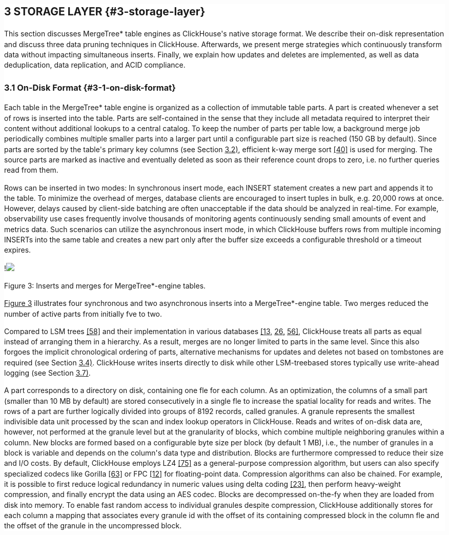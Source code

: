 ## <span id="page-1-1"></span>3 STORAGE LAYER {#3-storage-layer}

This section discusses MergeTree* table engines as ClickHouse's native storage format. We describe their on-disk representation and discuss three data pruning techniques in ClickHouse. Afterwards, we present merge strategies which continuously transform data without impacting simultaneous inserts. Finally, we explain how updates and deletes are implemented, as well as data deduplication, data replication, and ACID compliance.


### <span id="page-2-2"></span>3.1 On-Disk Format {#3-1-on-disk-format}

Each table in the MergeTree* table engine is organized as a collection of immutable table parts. A part is created whenever a set of rows is inserted into the table. Parts are self-contained in the sense that they include all metadata required to interpret their content without additional lookups to a central catalog. To keep the number of parts per table low, a background merge job periodically combines multiple smaller parts into a larger part until a configurable part size is reached (150 GB by default). Since parts are sorted by the table's primary key columns (see Section [3.2)](#page-3-0), efficient k-way merge sort [\[40\]](#page-12-5) is used for merging. The source parts are marked as inactive and eventually deleted as soon as their reference count drops to zero, i.e. no further queries read from them.

Rows can be inserted in two modes: In synchronous insert mode, each INSERT statement creates a new part and appends it to the table. To minimize the overhead of merges, database clients are encouraged to insert tuples in bulk, e.g. 20,000 rows at once. However, delays caused by client-side batching are often unacceptable if the data should be analyzed in real-time. For example, observability use cases frequently involve thousands of monitoring agents continuously sending small amounts of event and metrics data. Such scenarios can utilize the asynchronous insert mode, in which ClickHouse buffers rows from multiple incoming INSERTs into the same table and creates a new part only after the buffer size exceeds a configurable threshold or a timeout expires.

<span id="page-2-1"></span>!<img src={image_03}/>

Figure 3: Inserts and merges for MergeTree*-engine tables.

[Figure 3](#page-2-1) illustrates four synchronous and two asynchronous inserts into a MergeTree*-engine table. Two merges reduced the number of active parts from initially fve to two.

Compared to LSM trees [\[58\]](#page-13-7) and their implementation in various databases [\[13,](#page-12-6) [26,](#page-12-7) [56\]](#page-13-8), ClickHouse treats all parts as equal instead of arranging them in a hierarchy. As a result, merges are no longer limited to parts in the same level. Since this also forgoes the implicit chronological ordering of parts, alternative mechanisms for updates and deletes not based on tombstones are required (see Section [3.4)](#page-4-0). ClickHouse writes inserts directly to disk while other LSM-treebased stores typically use write-ahead logging (see Section [3.7)](#page-5-1).

A part corresponds to a directory on disk, containing one fle for each column. As an optimization, the columns of a small part (smaller than 10 MB by default) are stored consecutively in a single fle to increase the spatial locality for reads and writes. The rows of a part are further logically divided into groups of 8192 records, called granules. A granule represents the smallest indivisible data unit processed by the scan and index lookup operators in ClickHouse. Reads and writes of on-disk data are, however, not performed at the granule level but at the granularity of blocks, which combine multiple neighboring granules within a column. New blocks are formed based on a configurable byte size per block (by default 1 MB), i.e., the number of granules in a block is variable and depends on the column's data type and distribution. Blocks are furthermore compressed to reduce their size and I/O costs. By default, ClickHouse employs LZ4 [\[75\]](#page-13-9) as a general-purpose compression algorithm, but users can also specify specialized codecs like Gorilla [\[63\]](#page-13-10) or FPC [\[12\]](#page-12-8) for floating-point data. Compression algorithms can also be chained. For example, it is possible to first reduce logical redundancy in numeric values using delta coding [\[23\]](#page-12-9), then perform heavy-weight compression, and finally encrypt the data using an AES codec. Blocks are decompressed on-the-fy when they are loaded from disk into memory. To enable fast random access to individual granules despite compression, ClickHouse additionally stores for each column a mapping that associates every granule id with the offset of its containing compressed block in the column fle and the offset of the granule in the uncompressed block.
